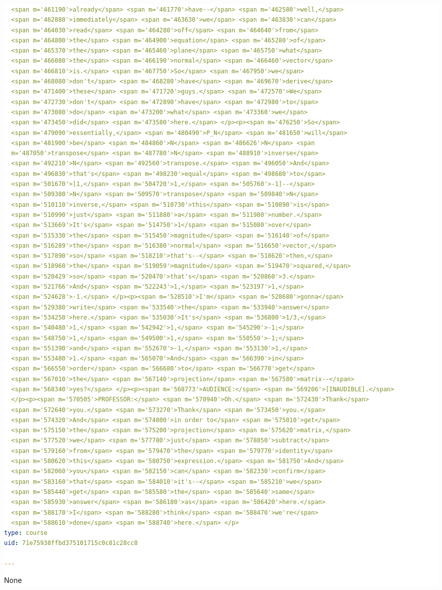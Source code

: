 ```yaml
  <span m='461190'>already</span> <span m='461770'>have--</span> <span m='462580'>well,</span>
  <span m='462880'>immediately</span> <span m='463630'>we</span> <span m='463830'>can</span>
  <span m='464030'>read</span> <span m='464280'>off</span> <span m='464640'>from</span>
  <span m='464800'>the</span> <span m='464900'>equation</span> <span m='465280'>of</span>
  <span m='465370'>the</span> <span m='465460'>plane</span> <span m='465750'>what</span>
  <span m='466080'>the</span> <span m='466190'>normal</span> <span m='466460'>vector</span>
  <span m='466810'>is.</span> <span m='467750'>So</span> <span m='467950'>we</span>
  <span m='468080'>don't</span> <span m='468280'>have</span> <span m='469670'>derive</span>
  <span m='471400'>these</span> <span m='471720'>guys.</span> <span m='472570'>We</span>
  <span m='472730'>don't</span> <span m='472890'>have</span> <span m='472980'>to</span>
  <span m='473080'>do</span> <span m='473200'>what</span> <span m='473360'>we</span>
  <span m='473450'>did</span> <span m='473580'>here.</span> </p><p><span m='476250'>So</span>
  <span m='479090'>essentially,</span> <span m='480490'>P_N</span> <span m='481650'>will</span>
  <span m='481900'>be</span> <span m='484860'>N</span> <span m='486626'>N</span> <span
  m='487050'>transpose</span> <span m='487780'>N</span> <span m='488910'>inverse</span>
  <span m='492210'>N</span> <span m='492560'>transpose.</span> <span m='496050'>And</span>
  <span m='496830'>that's</span> <span m='498230'>equal</span> <span m='498680'>to</span>
  <span m='501670'>[1,</span> <span m='504720'>1,</span> <span m='505760'>-1]--</span>
  <span m='509380'>N</span> <span m='509570'>transpose</span> <span m='509840'>N</span>
  <span m='510110'>inverse,</span> <span m='510730'>this</span> <span m='510890'>is</span>
  <span m='510990'>just</span> <span m='511880'>a</span> <span m='511980'>number.</span>
  <span m='513669'>It's</span> <span m='514750'>1</span> <span m='515080'>over</span>
  <span m='515330'>the</span> <span m='515450'>magnitude</span> <span m='516140'>of</span>
  <span m='516289'>the</span> <span m='516380'>normal</span> <span m='516650'>vector,</span>
  <span m='517890'>so</span> <span m='518210'>that's--</span> <span m='518620'>then,</span>
  <span m='518960'>the</span> <span m='519059'>magnitude</span> <span m='519470'>squared,</span>
  <span m='520429'>so</span> <span m='520470'>that's</span> <span m='520860'>3.</span>
  <span m='521766'>And</span> <span m='522243'>1,</span> <span m='523197'>1,</span>
  <span m='524628'>-1.</span> </p><p><span m='528510'>I'm</span> <span m='528680'>gonna</span>
  <span m='529380'>write</span> <span m='533540'>the</span> <span m='533940'>answer</span>
  <span m='534250'>here.</span> <span m='535030'>It's</span> <span m='536800'>1/3,</span>
  <span m='540480'>1,</span> <span m='542942'>1,</span> <span m='545290'>-1;</span>
  <span m='548750'>1,</span> <span m='549500'>1,</span> <span m='550550'>-1;</span>
  <span m='551390'>and</span> <span m='552670'>-1,</span> <span m='553130'>1,</span>
  <span m='553480'>1.</span> <span m='565070'>And</span> <span m='566390'>in</span>
  <span m='566550'>order</span> <span m='566680'>to</span> <span m='566770'>get</span>
  <span m='567010'>the</span> <span m='567140'>projection</span> <span m='567580'>matrix--</span>
  <span m='568340'>yes?</span> </p><p><span m='568773'>AUDIENCE:</span> <span m='569206'>[INAUDIBLE].</span>
  </p><p><span m='570505'>PROFESSOR:</span> <span m='570940'>Oh.</span> <span m='572430'>Thank</span>
  <span m='572640'>you.</span> <span m='573270'>Thank</span> <span m='573450'>you.</span>
  <span m='574320'>And</span> <span m='574800'>in order to</span> <span m='575010'>get</span>
  <span m='575150'>the</span> <span m='575200'>projection</span> <span m='575620'>matrix,</span>
  <span m='577520'>we</span> <span m='577780'>just</span> <span m='578850'>subtract</span>
  <span m='579160'>from</span> <span m='579470'>the</span> <span m='579770'>identity</span>
  <span m='580620'>this</span> <span m='580750'>expression.</span> <span m='581750'>And</span>
  <span m='582060'>you</span> <span m='582150'>can</span> <span m='582330'>confirm</span>
  <span m='583160'>that</span> <span m='584010'>it's--</span> <span m='585210'>we</span>
  <span m='585440'>get</span> <span m='585580'>the</span> <span m='585640'>same</span>
  <span m='585930'>answer</span> <span m='586180'>as</span> <span m='586420'>here.</span>
  <span m='588170'>I</span> <span m='588280'>think</span> <span m='588470'>we're</span>
  <span m='588610'>done</span> <span m='588740'>here.</span> </p>
type: course
uid: 71e75938ffbd375101715c0c81c28cc8

---
```

None